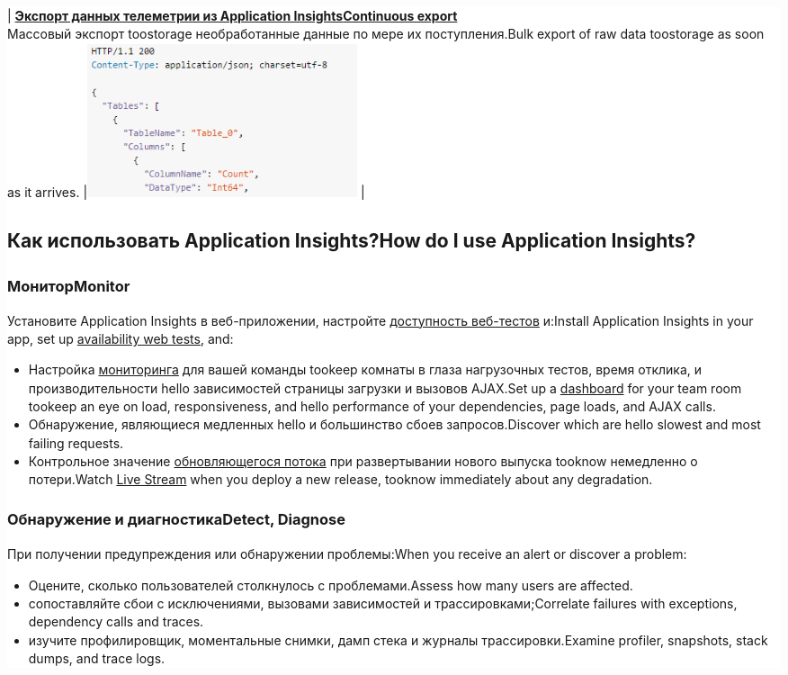 | [<span data-ttu-id="b224a-188">**Экспорт данных телеметрии из Application Insights**</span><span class="sxs-lookup"><span data-stu-id="b224a-188">**Continuous export**</span></span>](app-insights-export-telemetry.md)<br/><span data-ttu-id="b224a-189">Массовый экспорт toostorage необработанные данные по мере их поступления.</span><span class="sxs-lookup"><span data-stu-id="b224a-189">Bulk export of raw data toostorage as soon as it arrives.</span></span> |![экспорт.](./media/app-insights-overview/export-tn.png) |

## <a name="how-do-i-use-application-insights"></a><span data-ttu-id="b224a-191">Как использовать Application Insights?</span><span class="sxs-lookup"><span data-stu-id="b224a-191">How do I use Application Insights?</span></span>

### <a name="monitor"></a><span data-ttu-id="b224a-192">Монитор</span><span class="sxs-lookup"><span data-stu-id="b224a-192">Monitor</span></span>
<span data-ttu-id="b224a-193">Установите Application Insights в веб-приложении, настройте [доступность веб-тестов](app-insights-monitor-web-app-availability.md) и:</span><span class="sxs-lookup"><span data-stu-id="b224a-193">Install Application Insights in your app, set up [availability web tests](app-insights-monitor-web-app-availability.md), and:</span></span>

* <span data-ttu-id="b224a-194">Настройка [мониторинга](app-insights-dashboards.md) для вашей команды tookeep комнаты в глаза нагрузочных тестов, время отклика, и производительности hello зависимостей страницы загрузки и вызовов AJAX.</span><span class="sxs-lookup"><span data-stu-id="b224a-194">Set up a [dashboard](app-insights-dashboards.md) for your team room tookeep an eye on load, responsiveness, and hello performance of your dependencies, page loads, and AJAX calls.</span></span>
* <span data-ttu-id="b224a-195">Обнаружение, являющиеся медленных hello и большинство сбоев запросов.</span><span class="sxs-lookup"><span data-stu-id="b224a-195">Discover which are hello slowest and most failing requests.</span></span>
* <span data-ttu-id="b224a-196">Контрольное значение [обновляющегося потока](app-insights-live-stream.md) при развертывании нового выпуска tooknow немедленно о потери.</span><span class="sxs-lookup"><span data-stu-id="b224a-196">Watch [Live Stream](app-insights-live-stream.md) when you deploy a new release, tooknow immediately about any degradation.</span></span>

### <a name="detect-diagnose"></a><span data-ttu-id="b224a-197">Обнаружение и диагностика</span><span class="sxs-lookup"><span data-stu-id="b224a-197">Detect, Diagnose</span></span>
<span data-ttu-id="b224a-198">При получении предупреждения или обнаружении проблемы:</span><span class="sxs-lookup"><span data-stu-id="b224a-198">When you receive an alert or discover a problem:</span></span>

* <span data-ttu-id="b224a-199">Оцените, сколько пользователей столкнулось с проблемами.</span><span class="sxs-lookup"><span data-stu-id="b224a-199">Assess how many users are affected.</span></span>
* <span data-ttu-id="b224a-200">сопоставляйте сбои с исключениями, вызовами зависимостей и трассировками;</span><span class="sxs-lookup"><span data-stu-id="b224a-200">Correlate failures with exceptions, dependency calls and traces.</span></span>
* <span data-ttu-id="b224a-201">изучите профилировщик, моментальные снимки, дамп стека и журналы трассировки.</span><span class="sxs-lookup"><span data-stu-id="b224a-201">Examine profiler, snapshots, stack dumps, and trace logs.</span></span>

